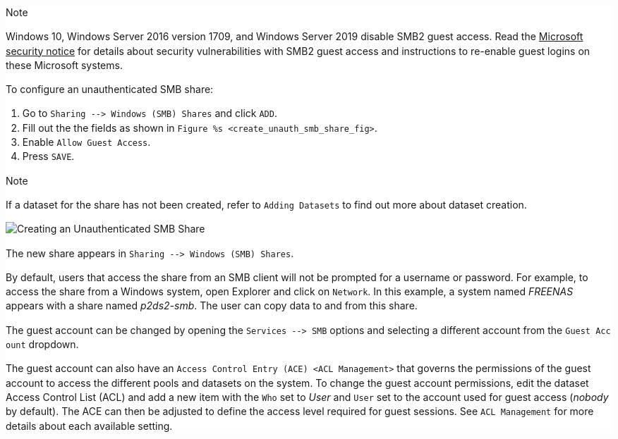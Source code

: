 <div class="note">

<div class="title">

Note

</div>

Windows 10, Windows Server 2016 version 1709, and Windows Server 2019
disable SMB2 guest access. Read the [Microsoft security
notice](https://support.microsoft.com/en-hk/help/4046019/guest-access-in-smb2-disabled-by-default-in-windows-10-and-windows-ser)
for details about security vulnerabilities with SMB2 guest access and
instructions to re-enable guest logins on these Microsoft systems.

</div>

To configure an unauthenticated SMB share:

1.  Go to `Sharing --> Windows (SMB) Shares` and click `ADD`.
2.  Fill out the the fields as shown in
    `Figure %s <create_unauth_smb_share_fig>`.
3.  Enable `Allow Guest Access`.
4.  Press `SAVE`.

<div class="note">

<div class="title">

Note

</div>

If a dataset for the share has not been created, refer to
`Adding Datasets` to find out more about dataset creation.

</div>

<div id="create_unauth_smb_share_fig">

![Creating an Unauthenticated SMB
Share](images/sharing-windows-smb-guest-example.png)

</div>

The new share appears in `Sharing --> Windows (SMB) Shares`.

By default, users that access the share from an SMB client will not be
prompted for a username or password. For example, to access the share
from a Windows system, open Explorer and click on `Network`. In this
example, a system named *FREENAS* appears with a share named
*p2ds2-smb*. The user can copy data to and from this share.

The guest account can be changed by opening the `Services --> SMB`
options and selecting a different account from the `Guest Account`
dropdown.

The guest account can also have an
`Access Control Entry (ACE) <ACL Management>` that governs the
permissions of the guest account to access the different pools and
datasets on the system. To change the guest account permissions, edit
the dataset Access Control List (ACL) and add a new item with the `Who`
set to *User* and `User` set to the account used for guest access
(*nobody* by default). The ACE can then be adjusted to define the access
level required for guest sessions. See `ACL Management` for more details
about each available setting.

